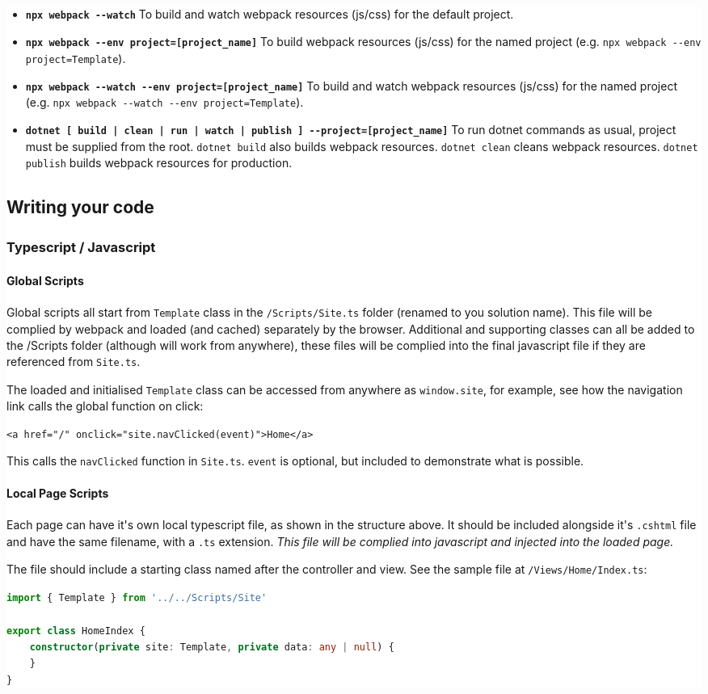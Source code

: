 - **`npx webpack --watch`**
  To build and watch webpack resources (js/css) for the default project.

- **`npx webpack --env project=[project_name]`**
  To build webpack resources (js/css) for the named project (e.g. `npx webpack --env project=Template`).

- **`npx webpack --watch --env project=[project_name]`**
  To build and watch webpack resources (js/css) for the named project (e.g. `npx webpack --watch --env project=Template`).

- **`dotnet [ build | clean | run | watch | publish ] --project=[project_name]`**
  To run dotnet commands as usual, project must be supplied from the root.
  `dotnet build` also builds webpack resources.
  `dotnet clean` cleans webpack resources.
  `dotnet publish` builds webpack resources for production.

## Writing your code

### Typescript / Javascript

#### Global Scripts

Global scripts all start from `Template` class in the `/Scripts/Site.ts` folder (renamed to you solution name).  This file will be complied by webpack and loaded (and cached) separately by the browser.  Additional and supporting classes can all be added to the /Scripts folder (although will work from anywhere), these files will be complied into the final javascript file if they are referenced from `Site.ts`.

The loaded and initialised `Template` class can be accessed from anywhere as `window.site`, for example, see how the navigation link calls the global function on click:

```cshtml
<a href="/" onclick="site.navClicked(event)">Home</a>
```

This calls the `navClicked` function in `Site.ts`.  `event` is optional, but included to demonstrate what is possible.

#### Local Page Scripts

Each page can have it's own local typescript file, as shown in the structure above.  It should be included alongside it's `.cshtml` file and have the same filename, with a `.ts` extension.  *This file will be complied into javascript and injected into the loaded page.*

The file should include a starting class named after the controller and view.  See the sample file at `/Views/Home/Index.ts`:

```typescript
import { Template } from '../../Scripts/Site'

export class HomeIndex {
    constructor(private site: Template, private data: any | null) {
    }
}
```
